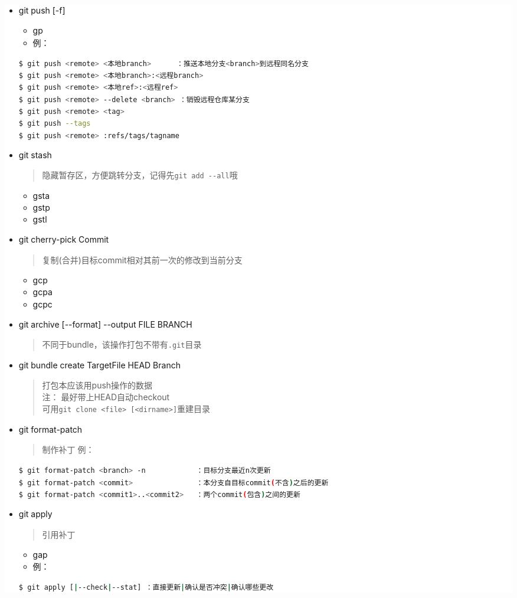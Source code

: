 
* git push [-f]
    * gp
    * 例：
    ```bash
    $ git push <remote> <本地branch>      ：推送本地分支<branch>到远程同名分支
    $ git push <remote> <本地branch>:<远程branch>
    $ git push <remote> <本地ref>:<远程ref>
    $ git push <remote> --delete <branch> ：销毁远程仓库某分支
    $ git push <remote> <tag>
    $ git push --tags
    $ git push <remote> :refs/tags/tagname
    ```


* git stash
    > 隐藏暂存区，方便跳转分支，记得先`git add --all`哦
    * gsta
    * gstp
    * gstl


* git cherry-pick Commit
    > 复制(合并)目标commit相对其前一次的修改到当前分支
    * gcp
    * gcpa
    * gcpc


* git archive [--format] --output FILE BRANCH
    > 不同于bundle，该操作打包不带有`.git`目录


* git bundle create TargetFile HEAD Branch
    > 打包本应该用push操作的数据  
    > 注： 最好带上HEAD自动checkout  
    > 可用`git clone <file> [<dirname>]`重建目录


* git format-patch
    > 制作补丁
    > 例：
    ```bash
    $ git format-patch <branch> -n            ：目标分支最近n次更新
    $ git format-patch <commit>               ：本分支自目标commit(不含)之后的更新
    $ git format-patch <commit1>..<commit2>   ：两个commit(包含)之间的更新
    ```


* git apply
    > 引用补丁
    * gap
    * 例：
    ```bash
    $ git apply [|--check|--stat] ：直接更新|确认是否冲突|确认哪些更改
    ```
